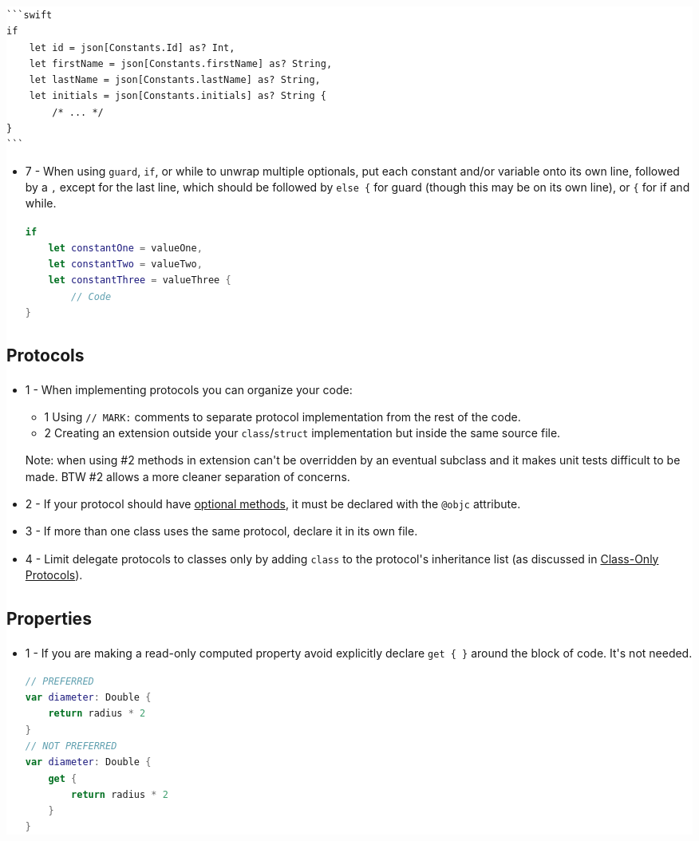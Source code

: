     ```swift
    if
        let id = json[Constants.Id] as? Int,
        let firstName = json[Constants.firstName] as? String,
        let lastName = json[Constants.lastName] as? String,
        let initials = json[Constants.initials] as? String {
            /* ... */
    }
    ```
    
- 7 - When using `guard`, `if`, or while to unwrap multiple optionals, put each constant and/or variable onto its own line, followed by a `,` except for the last line, which should be followed by `else {` for guard (though this may be on its own line), or `{` for if and while.

    ```swift
    if
        let constantOne = valueOne,
        let constantTwo = valueTwo,
        let constantThree = valueThree {
            // Code
    }
    ```
    
<a name="protocols"></a>
## Protocols

- 1 - When implementing protocols you can organize your code:

    - 1 Using `// MARK:` comments to separate protocol implementation from the rest of the code.
    - 2 Creating an extension outside your `class`/`struct` implementation but inside the same source file.
    
    Note: when using #2 methods in extension can't be overridden by an eventual subclass and it makes unit tests difficult to be made. BTW #2 allows a more cleaner separation of concerns.

- 2 - If your protocol should have [optional methods](https://developer.apple.com/library/ios/documentation/Swift/Conceptual/Swift_Programming_Language/Protocols.html#//apple_ref/doc/uid/TP40014097-CH25-ID284), it must be declared with the `@objc` attribute.
- 3 - If more than one class uses the same protocol, declare it in its own file.
- 4 - Limit delegate protocols to classes only by adding `class` to the protocol's inheritance list (as discussed in [Class-Only Protocols](https://developer.apple.com/library/ios/documentation/Swift/Conceptual/Swift_Programming_Language/Protocols.html#//apple_ref/doc/uid/TP40014097-CH25-ID281)).

<a name="properties"></a>
## Properties

- 1 - If you are making a read-only computed property avoid explicitly declare `get { }` around the block of code. It's not needed.

    ```swift
    // PREFERRED
    var diameter: Double {
        return radius * 2
    }
    // NOT PREFERRED
    var diameter: Double {
        get {
            return radius * 2
        }
    }
    ```
    
